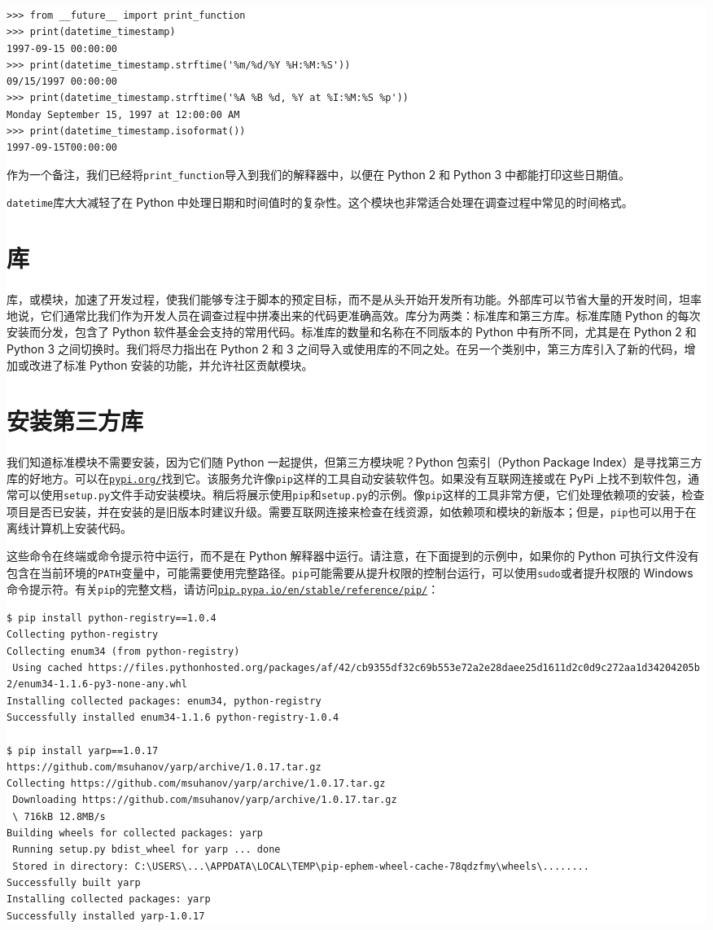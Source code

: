```
>>> from __future__ import print_function
>>> print(datetime_timestamp)
1997-09-15 00:00:00
>>> print(datetime_timestamp.strftime('%m/%d/%Y %H:%M:%S'))
09/15/1997 00:00:00
>>> print(datetime_timestamp.strftime('%A %B %d, %Y at %I:%M:%S %p'))
Monday September 15, 1997 at 12:00:00 AM
>>> print(datetime_timestamp.isoformat())
1997-09-15T00:00:00
```

作为一个备注，我们已经将`print_function`导入到我们的解释器中，以便在 Python 2 和 Python 3 中都能打印这些日期值。

`datetime`库大大减轻了在 Python 中处理日期和时间值时的复杂性。这个模块也非常适合处理在调查过程中常见的时间格式。

# 库

库，或模块，加速了开发过程，使我们能够专注于脚本的预定目标，而不是从头开始开发所有功能。外部库可以节省大量的开发时间，坦率地说，它们通常比我们作为开发人员在调查过程中拼凑出来的代码更准确高效。库分为两类：标准库和第三方库。标准库随 Python 的每次安装而分发，包含了 Python 软件基金会支持的常用代码。标准库的数量和名称在不同版本的 Python 中有所不同，尤其是在 Python 2 和 Python 3 之间切换时。我们将尽力指出在 Python 2 和 3 之间导入或使用库的不同之处。在另一个类别中，第三方库引入了新的代码，增加或改进了标准 Python 安装的功能，并允许社区贡献模块。

# 安装第三方库

我们知道标准模块不需要安装，因为它们随 Python 一起提供，但第三方模块呢？Python 包索引（Python Package Index）是寻找第三方库的好地方。可以在[`pypi.org/`](https://pypi.org/)找到它。该服务允许像`pip`这样的工具自动安装软件包。如果没有互联网连接或在 PyPi 上找不到软件包，通常可以使用`setup.py`文件手动安装模块。稍后将展示使用`pip`和`setup.py`的示例。像`pip`这样的工具非常方便，它们处理依赖项的安装，检查项目是否已安装，并在安装的是旧版本时建议升级。需要互联网连接来检查在线资源，如依赖项和模块的新版本；但是，`pip`也可以用于在离线计算机上安装代码。

这些命令在终端或命令提示符中运行，而不是在 Python 解释器中运行。请注意，在下面提到的示例中，如果你的 Python 可执行文件没有包含在当前环境的`PATH`变量中，可能需要使用完整路径。`pip`可能需要从提升权限的控制台运行，可以使用`sudo`或者提升权限的 Windows 命令提示符。有关`pip`的完整文档，请访问[`pip.pypa.io/en/stable/reference/pip/`](http://pip.pypa.io/en/stable/reference/pip/)：

```
$ pip install python-registry==1.0.4
Collecting python-registry
Collecting enum34 (from python-registry)
 Using cached https://files.pythonhosted.org/packages/af/42/cb9355df32c69b553e72a2e28daee25d1611d2c0d9c272aa1d34204205b2/enum34-1.1.6-py3-none-any.whl
Installing collected packages: enum34, python-registry
Successfully installed enum34-1.1.6 python-registry-1.0.4

$ pip install yarp==1.0.17
https://github.com/msuhanov/yarp/archive/1.0.17.tar.gz
Collecting https://github.com/msuhanov/yarp/archive/1.0.17.tar.gz
 Downloading https://github.com/msuhanov/yarp/archive/1.0.17.tar.gz
 \ 716kB 12.8MB/s
Building wheels for collected packages: yarp
 Running setup.py bdist_wheel for yarp ... done
 Stored in directory: C:\USERS\...\APPDATA\LOCAL\TEMP\pip-ephem-wheel-cache-78qdzfmy\wheels\........
Successfully built yarp
Installing collected packages: yarp
Successfully installed yarp-1.0.17
```
